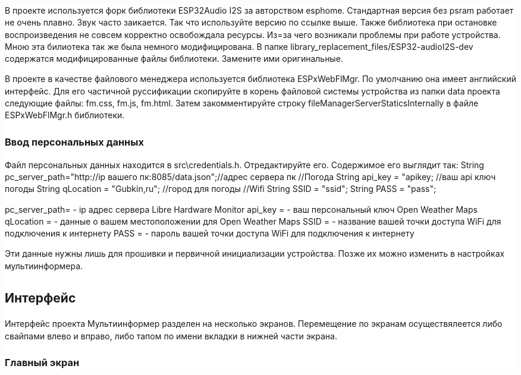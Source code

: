 
В проекте используется форк библиотеки ESP32Audio I2S за авторством esphome. Стандартная версия без psram работает не очень плавно. Звук часто заикается. Так что используйте версию по ссылке выше. Также библиотека при остановке воспроизведения не совсем корректно освобождала ресурсы. Из=за чего возникали проблемы при работе устройства. Мною эта билиотека так же была немного модифицирована. В папке library_replacement_files/ESP32-audioI2S-dev содержатся модифицированные файлы библиотеки. Замените ими оригинальные.

В проекте в качестве файлового менеджера используется библиотека ESPxWebFlMgr. По умолчанию она имеет английский интерфейс. Для его частичной руссификации скопируйте в корень файловой системы устройства из папки data проекта следующие файлы: fm.css, fm.js, fm.html. Затем закомментируйте строку fileManagerServerStaticsInternally в файле ESPxWebFlMgr.h библиотеки.

### Ввод персональных данных
Файл персональных данных находится в src\credentials.h. Отредактируйте его.
Содержимое его выглядит так:
    String pc_server_path="http://ip вашего пк:8085/data.json";//адрес сервера пк
    //Погода
    String api_key = "apikey;  //ваш api ключ погоды
    String qLocation = "Gubkin,ru"; //город для погоды
    //Wifi
    String SSID = "ssid";
    String PASS = "pass";

pc_server_path= - ip адрес сервера Libre Hardware Monitor
api_key = - ваш персональный ключ Open Weather Maps
qLocation = -  данные о вашем местоположении для Open Weather Maps
SSID = - название вашей точки доступа WiFi для подключения к интернету
PASS = - пароль вашей точки доступа WiFi для подключения к интернету

Эти данные нужны лишь для прошивки и первичной инициализации устройства. Позже их можно изменить в настройках мультиинформера.

## Интерфейс
Интерфейс проекта Мультиинформер разделен на несколько экранов. Перемещение по экранам осуществялеется либо свайпами влево и вправо, либо тапом по имени вкладки в нижней части экрана.
### Главный экран